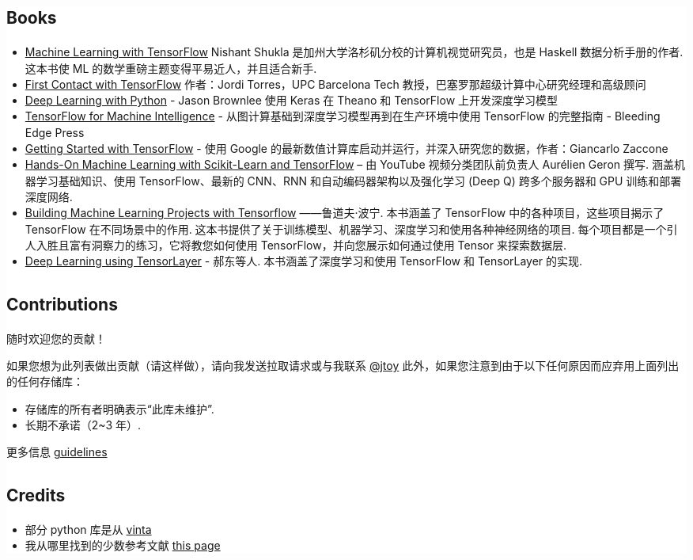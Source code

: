 
<a name="books" />

## Books

* [Machine Learning with TensorFlow](http://tensorflowbook.com)  Nishant Shukla 是加州大学洛杉矶分校的计算机视觉研究员，也是 Haskell 数据分析手册的作者. 这本书使 ML 的数学重磅主题变得平易近人，并且适合新手. 
* [First Contact with TensorFlow](http://www.jorditorres.org/first-contact-with-tensorflow/) 作者：Jordi Torres，UPC Barcelona Tech 教授，巴塞罗那超级计算中心研究经理和高级顾问
* [Deep Learning with Python](https://machinelearningmastery.com/deep-learning-with-python/) - Jason Brownlee 使用 Keras 在 Theano 和 TensorFlow 上开发深度学习模型
* [TensorFlow for Machine Intelligence](https://bleedingedgepress.com/tensor-flow-for-machine-intelligence/) - 从图计算基础到深度学习模型再到在生产环境中使用 TensorFlow 的完整指南 - Bleeding Edge Press
* [Getting Started with TensorFlow](https://www.packtpub.com/big-data-and-business-intelligence/getting-started-tensorflow) - 使用 Google 的最新数值计算库启动并运行，并深入研究您的数据，作者：Giancarlo Zaccone
* [Hands-On Machine Learning with Scikit-Learn and TensorFlow](http://shop.oreilly.com/product/0636920052289.do)  – 由 YouTube 视频分类团队前负责人 Aurélien Geron 撰写. 涵盖机器学习基础知识、使用 TensorFlow、最新的 CNN、RNN 和自动编码器架构以及强化学习 (Deep Q) 跨多个服务器和 GPU 训练和部署深度网络.
* [Building Machine Learning Projects with Tensorflow](https://www.packtpub.com/big-data-and-business-intelligence/building-machine-learning-projects-tensorflow)  ——鲁道夫·波宁. 本书涵盖了 TensorFlow 中的各种项目，这些项目揭示了 TensorFlow 在不同场景中的作用. 这本书提供了关于训练模型、机器学习、深度学习和使用各种神经网络的项目. 每个项目都是一个引人入胜且富有洞察力的练习，它将教您如何使用 TensorFlow，并向您展示如何通过使用 Tensor 来探索数据层.
* [Deep Learning using TensorLayer](http://www.broadview.com.cn/book/5059)  - 郝东等人. 本书涵盖了深度学习和使用 TensorFlow 和 TensorLayer 的实现.



<a name="contributions" />

## Contributions

随时欢迎您的贡献！

如果您想为此列表做出贡献（请这样做），请向我发送拉取请求或与我联系 [@jtoy](https://twitter.com/jtoy)
此外，如果您注意到由于以下任何原因而应弃用上面列出的任何存储库：

* 存储库的所有者明确表示“此库未维护”.
* 长期不承诺（2~3 年）.

更多信息 [guidelines](https://github.com/jtoy/awesome-tensorflow/blob/master/contributing.md)


<a name="credits" />

## Credits

* 部分 python 库是从 [vinta](https://github.com/vinta/awesome-python)
* 我从哪里找到的少数参考文献 [this page](https://code.google.com/p/go-wiki/wiki/Projects#Machine_Learning)
